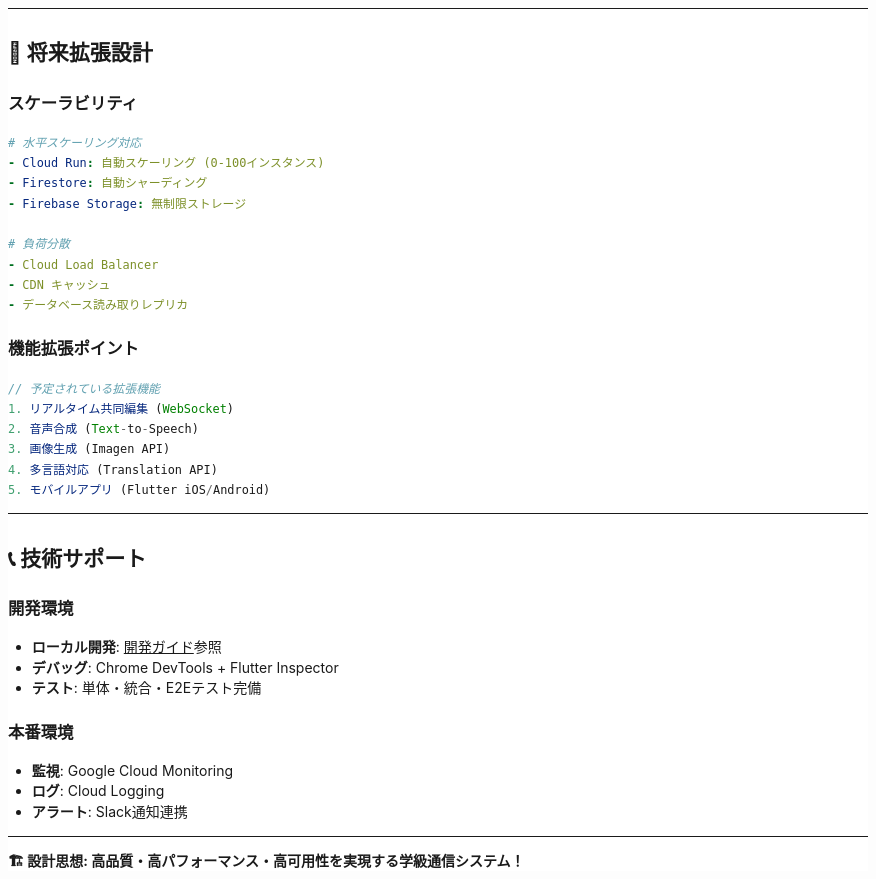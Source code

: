
---

## 🔄 将来拡張設計

### スケーラビリティ

```yaml
# 水平スケーリング対応
- Cloud Run: 自動スケーリング (0-100インスタンス)
- Firestore: 自動シャーディング
- Firebase Storage: 無制限ストレージ

# 負荷分散
- Cloud Load Balancer
- CDN キャッシュ
- データベース読み取りレプリカ
```

### 機能拡張ポイント

```javascript
// 予定されている拡張機能
1. リアルタイム共同編集 (WebSocket)
2. 音声合成 (Text-to-Speech)
3. 画像生成 (Imagen API)
4. 多言語対応 (Translation API)
5. モバイルアプリ (Flutter iOS/Android)
```

---

## 📞 技術サポート

### 開発環境
- **ローカル開発**: [開発ガイド](development_guide.md)参照
- **デバッグ**: Chrome DevTools + Flutter Inspector
- **テスト**: 単体・統合・E2Eテスト完備

### 本番環境
- **監視**: Google Cloud Monitoring
- **ログ**: Cloud Logging
- **アラート**: Slack通知連携

---

**🏗️ 設計思想: 高品質・高パフォーマンス・高可用性を実現する学級通信システム！** 